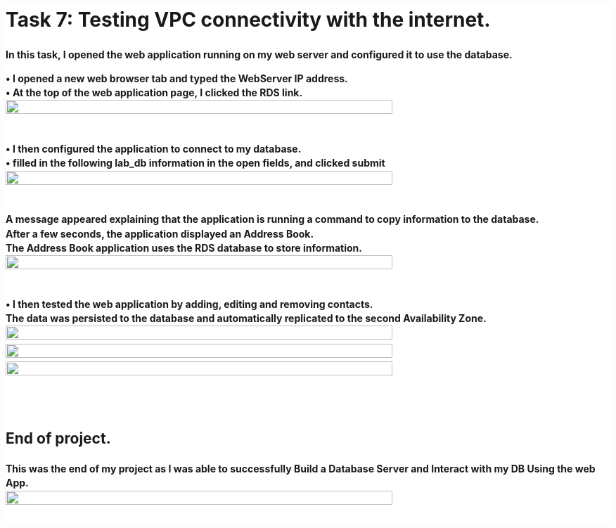 # Task 7: Testing VPC connectivity with the internet.

<b>In this task, I opened the web application running on my web server and configured it to use the database.</br>

<b>• I opened a new web browser tab and typed the WebServer IP address.</br>
<b>• At the top of the web application page, I clicked the RDS link.</br>
<img src="https://github.com/Tanakagi/Building-a-Database-Server-and-Using-a-Web-App-to-Interacting-with-it./blob/d3b57ae35e2d318a422551e87a883b9f2bed0c4a/Project%20Images/Image%2021.png" height="80%" width="80%" />
</br>
</br>

<b>• I then configured the application to connect to my database.</br>
<b>• filled in the following lab_db information in the open fields, and clicked submit</br>
<img src="https://github.com/Tanakagi/Building-a-Database-Server-and-Using-a-Web-App-to-Interacting-with-it./blob/d3b57ae35e2d318a422551e87a883b9f2bed0c4a/Project%20Images/Image%2022.png" height="80%" width="80%" />
</br>
</br>

<b>A message  appeared explaining that the application is running a command to copy information to the database.</br>
<b>After a few seconds, the application displayed an Address Book.</br>
<b>The Address Book application uses the RDS database to store information.</br>
<img src="https://github.com/Tanakagi/Building-a-Database-Server-and-Using-a-Web-App-to-Interacting-with-it./blob/d3b57ae35e2d318a422551e87a883b9f2bed0c4a/Project%20Images/Image%2023.png" height="80%" width="80%" />
</br>
</br>

<b>• I then tested the web application by adding, editing and removing contacts.</br>
<b>The data was persisted to the database and  automatically replicated to the second Availability Zone.</br>
<img src="https://github.com/Tanakagi/Building-a-Database-Server-and-Using-a-Web-App-to-Interacting-with-it./blob/d3b57ae35e2d318a422551e87a883b9f2bed0c4a/Project%20Images/Image%2024.png" height="80%" width="80%" />
<img src="https://github.com/Tanakagi/Building-a-Database-Server-and-Using-a-Web-App-to-Interacting-with-it./blob/d3b57ae35e2d318a422551e87a883b9f2bed0c4a/Project%20Images/Image%2025.png" height="80%" width="80%" />
<img src="https://github.com/Tanakagi/Building-a-Database-Server-and-Using-a-Web-App-to-Interacting-with-it./blob/d3b57ae35e2d318a422551e87a883b9f2bed0c4a/Project%20Images/Image%2026.png" height="80%" width="80%" />
</br>
</br>
</br>

## End of project.

This was the end of my project as I was able to successfully Build a Database Server and Interact with my DB Using the web App.</br>
<img src="https://github.com/Tanakagi/Building-a-Database-Server-and-Using-a-Web-App-to-Interacting-with-it./blob/a9e8bfa36262a9c87e1b7d2144ce3364351a29e8/Project%20Images/Image%202.png" height="80%" width="80%" />
</br>
</br>
